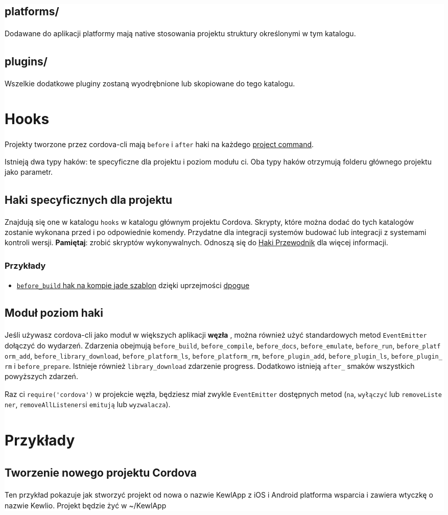 ## platforms/

Dodawane do aplikacji platformy mają native stosowania projektu struktury określonymi w tym katalogu.

## plugins/

Wszelkie dodatkowe pluginy zostaną wyodrębnione lub skopiowane do tego katalogu.

# Hooks

Projekty tworzone przez cordova-cli mają `before` i `after` haki na każdego [project command](#project_commands).

Istnieją dwa typy haków: te specyficzne dla projektu i poziom modułu ci. Oba typy haków otrzymują folderu głównego projektu jako parametr.

## Haki specyficznych dla projektu

Znajdują się one w katalogu `hooks` w katalogu głównym projektu Cordova. Skrypty, które można dodać do tych katalogów zostanie wykonana przed i po odpowiednie komendy. Przydatne dla integracji systemów budować lub integracji z systemami kontroli wersji. **Pamiętaj**: zrobić skryptów wykonywalnych. Odnoszą się do [Haki Przewodnik](http://cordova.apache.org/docs/en/edge/guide_appdev_hooks_index.md.html#Hooks%20Guide) dla więcej informacji.

### Przykłady

  * [ `before_build` hak na kompie jade szablon](https://gist.github.com/4100866) dzięki uprzejmości [dpogue](http://github.com/dpogue)

## Moduł poziom haki

Jeśli używasz cordova-cli jako moduł w większych aplikacji **węzła** , można również użyć standardowych metod `EventEmitter` dołączyć do wydarzeń. Zdarzenia obejmują `before_build`, `before_compile`, `before_docs`, `before_emulate`, `before_run`, `before_platform_add`, `before_library_download`, `before_platform_ls`, `before_platform_rm`, `before_plugin_add`, `before_plugin_ls`, `before_plugin_rm` i `before_prepare`. Istnieje również `library_download` zdarzenie progress. Dodatkowo istnieją `after_` smaków wszystkich powyższych zdarzeń.

Raz ci `require('cordova')` w projekcie węzła, będziesz miał zwykle `EventEmitter` dostępnych metod (`na`, `wyłączyć` lub `removeListener`, `removeAllListeners`i `emitują` lub `wyzwalacza`).

# Przykłady

## Tworzenie nowego projektu Cordova

Ten przykład pokazuje jak stworzyć projekt od nowa o nazwie KewlApp z iOS i Android platforma wsparcia i zawiera wtyczkę o nazwie Kewlio. Projekt będzie żyć w ~/KewlApp
